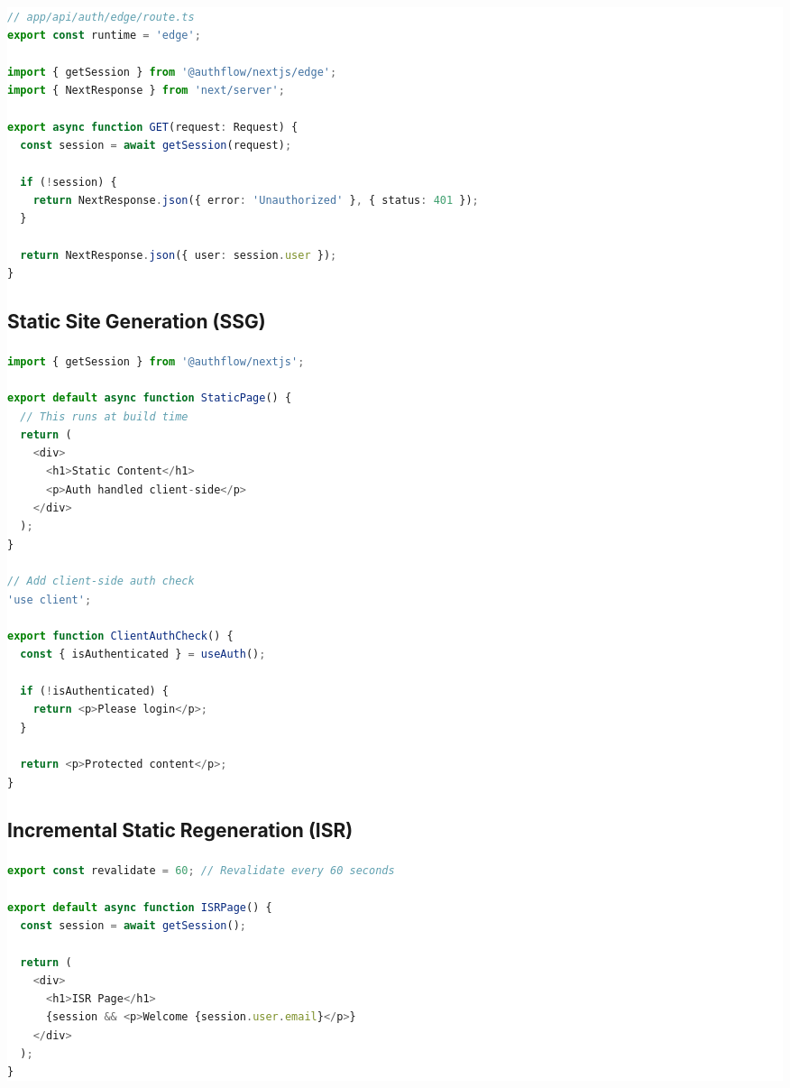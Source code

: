 ```typescript
// app/api/auth/edge/route.ts
export const runtime = 'edge';

import { getSession } from '@authflow/nextjs/edge';
import { NextResponse } from 'next/server';

export async function GET(request: Request) {
  const session = await getSession(request);
  
  if (!session) {
    return NextResponse.json({ error: 'Unauthorized' }, { status: 401 });
  }
  
  return NextResponse.json({ user: session.user });
}
```

## Static Site Generation (SSG)

```typescript
import { getSession } from '@authflow/nextjs';

export default async function StaticPage() {
  // This runs at build time
  return (
    <div>
      <h1>Static Content</h1>
      <p>Auth handled client-side</p>
    </div>
  );
}

// Add client-side auth check
'use client';

export function ClientAuthCheck() {
  const { isAuthenticated } = useAuth();
  
  if (!isAuthenticated) {
    return <p>Please login</p>;
  }
  
  return <p>Protected content</p>;
}
```

## Incremental Static Regeneration (ISR)

```typescript
export const revalidate = 60; // Revalidate every 60 seconds

export default async function ISRPage() {
  const session = await getSession();
  
  return (
    <div>
      <h1>ISR Page</h1>
      {session && <p>Welcome {session.user.email}</p>}
    </div>
  );
}
```
